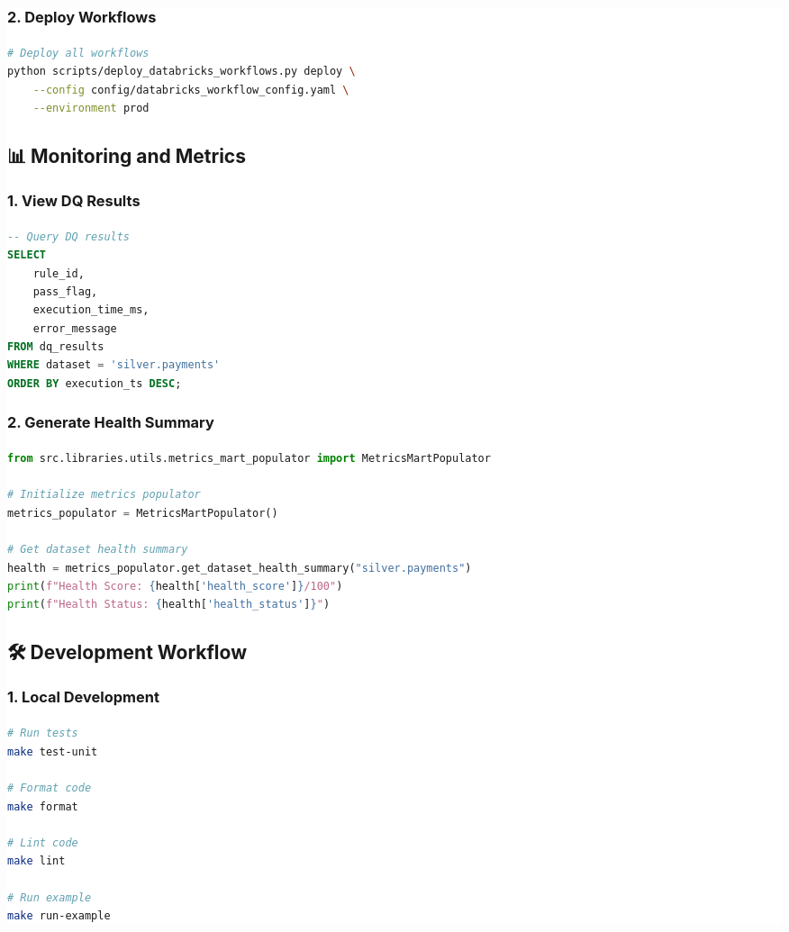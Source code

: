 ### 2. Deploy Workflows
```bash
# Deploy all workflows
python scripts/deploy_databricks_workflows.py deploy \
    --config config/databricks_workflow_config.yaml \
    --environment prod
```

## 📊 Monitoring and Metrics

### 1. View DQ Results
```sql
-- Query DQ results
SELECT 
    rule_id,
    pass_flag,
    execution_time_ms,
    error_message
FROM dq_results
WHERE dataset = 'silver.payments'
ORDER BY execution_ts DESC;
```

### 2. Generate Health Summary
```python
from src.libraries.utils.metrics_mart_populator import MetricsMartPopulator

# Initialize metrics populator
metrics_populator = MetricsMartPopulator()

# Get dataset health summary
health = metrics_populator.get_dataset_health_summary("silver.payments")
print(f"Health Score: {health['health_score']}/100")
print(f"Health Status: {health['health_status']}")
```

## 🛠️ Development Workflow

### 1. Local Development
```bash
# Run tests
make test-unit

# Format code
make format

# Lint code
make lint

# Run example
make run-example
```

